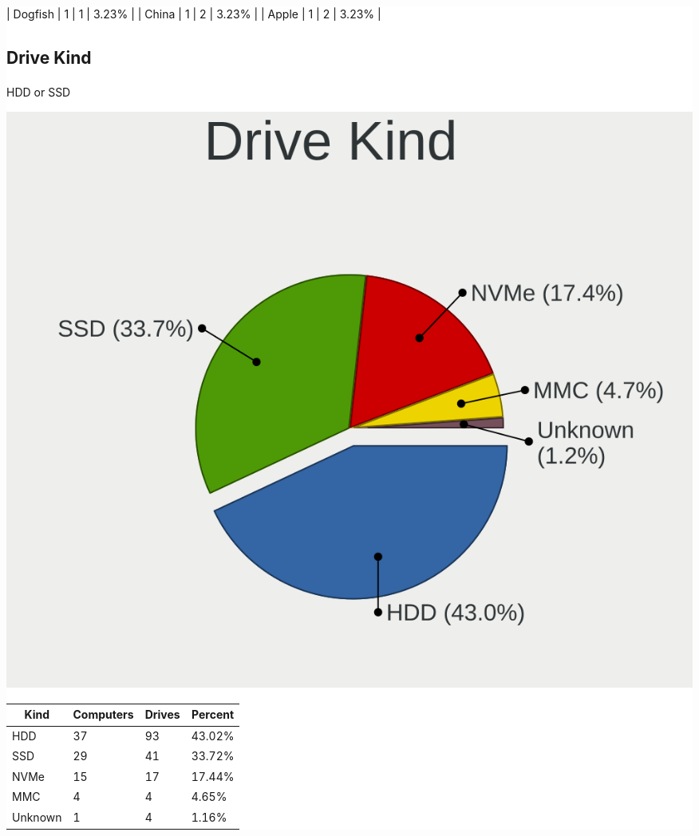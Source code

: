 | Dogfish             | 1         | 1      | 3.23%   |
| China               | 1         | 2      | 3.23%   |
| Apple               | 1         | 2      | 3.23%   |

Drive Kind
----------

HDD or SSD

![Drive Kind](./All/images/pie_chart/drive_kind.svg)


| Kind    | Computers | Drives | Percent |
|---------|-----------|--------|---------|
| HDD     | 37        | 93     | 43.02%  |
| SSD     | 29        | 41     | 33.72%  |
| NVMe    | 15        | 17     | 17.44%  |
| MMC     | 4         | 4      | 4.65%   |
| Unknown | 1         | 4      | 1.16%   |
